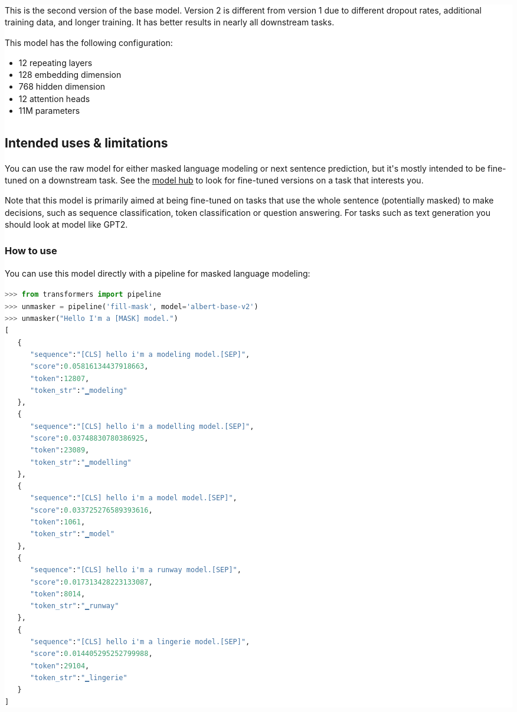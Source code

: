 This is the second version of the base model. Version 2 is different from version 1 due to different dropout rates, additional training data, and longer training. It has better results in nearly all downstream tasks.

This model has the following configuration:

- 12 repeating layers
- 128 embedding dimension
- 768 hidden dimension
- 12 attention heads
- 11M parameters

## Intended uses & limitations

You can use the raw model for either masked language modeling or next sentence prediction, but it's mostly intended to
be fine-tuned on a downstream task. See the [model hub](https://huggingface.co/models?filter=albert) to look for
fine-tuned versions on a task that interests you.

Note that this model is primarily aimed at being fine-tuned on tasks that use the whole sentence (potentially masked)
to make decisions, such as sequence classification, token classification or question answering. For tasks such as text
generation you should look at model like GPT2.

### How to use

You can use this model directly with a pipeline for masked language modeling:

```python
>>> from transformers import pipeline
>>> unmasker = pipeline('fill-mask', model='albert-base-v2')
>>> unmasker("Hello I'm a [MASK] model.")
[
   {
      "sequence":"[CLS] hello i'm a modeling model.[SEP]",
      "score":0.05816134437918663,
      "token":12807,
      "token_str":"▁modeling"
   },
   {
      "sequence":"[CLS] hello i'm a modelling model.[SEP]",
      "score":0.03748830780386925,
      "token":23089,
      "token_str":"▁modelling"
   },
   {
      "sequence":"[CLS] hello i'm a model model.[SEP]",
      "score":0.033725276589393616,
      "token":1061,
      "token_str":"▁model"
   },
   {
      "sequence":"[CLS] hello i'm a runway model.[SEP]",
      "score":0.017313428223133087,
      "token":8014,
      "token_str":"▁runway"
   },
   {
      "sequence":"[CLS] hello i'm a lingerie model.[SEP]",
      "score":0.014405295252799988,
      "token":29104,
      "token_str":"▁lingerie"
   }
]
```